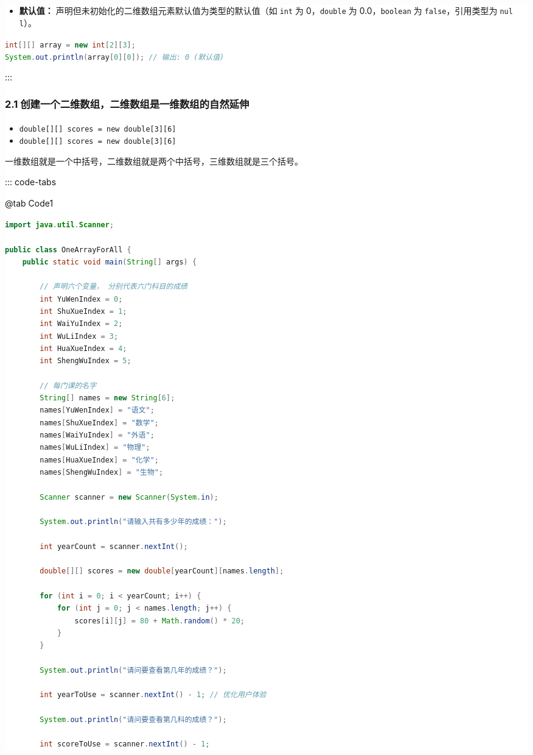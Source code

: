 - **默认值：** 声明但未初始化的二维数组元素默认值为类型的默认值（如 `int` 为 0，`double` 为 0.0，`boolean` 为 `false`，引用类型为 `null`）。

```java
int[][] array = new int[2][3];
System.out.println(array[0][0]); // 输出: 0 (默认值)
```



:::

### 2.1 创建一个二维数组，二维数组是一维数组的自然延伸

- `double[][] scores = new double[3][6]`
- `double[][] scores = new double[3][6]`

一维数组就是一个中括号，二维数组就是两个中括号，三维数组就是三个括号。

::: code-tabs

@tab Code1

```java
import java.util.Scanner;

public class OneArrayForAll {
    public static void main(String[] args) {

        // 声明六个变量， 分别代表六门科目的成绩
        int YuWenIndex = 0;
        int ShuXueIndex = 1;
        int WaiYuIndex = 2;
        int WuLiIndex = 3;
        int HuaXueIndex = 4;
        int ShengWuIndex = 5;

        // 每门课的名字
        String[] names = new String[6];
        names[YuWenIndex] = "语文";
        names[ShuXueIndex] = "数学";
        names[WaiYuIndex] = "外语";
        names[WuLiIndex] = "物理";
        names[HuaXueIndex] = "化学";
        names[ShengWuIndex] = "生物";

        Scanner scanner = new Scanner(System.in);

        System.out.println("请输入共有多少年的成绩：");

        int yearCount = scanner.nextInt();

        double[][] scores = new double[yearCount][names.length];

        for (int i = 0; i < yearCount; i++) {
            for (int j = 0; j < names.length; j++) {
                scores[i][j] = 80 + Math.random() * 20;
            }
        }

        System.out.println("请问要查看第几年的成绩？");

        int yearToUse = scanner.nextInt() - 1; // 优化用户体验

        System.out.println("请问要查看第几科的成绩？");

        int scoreToUse = scanner.nextInt() - 1;

```